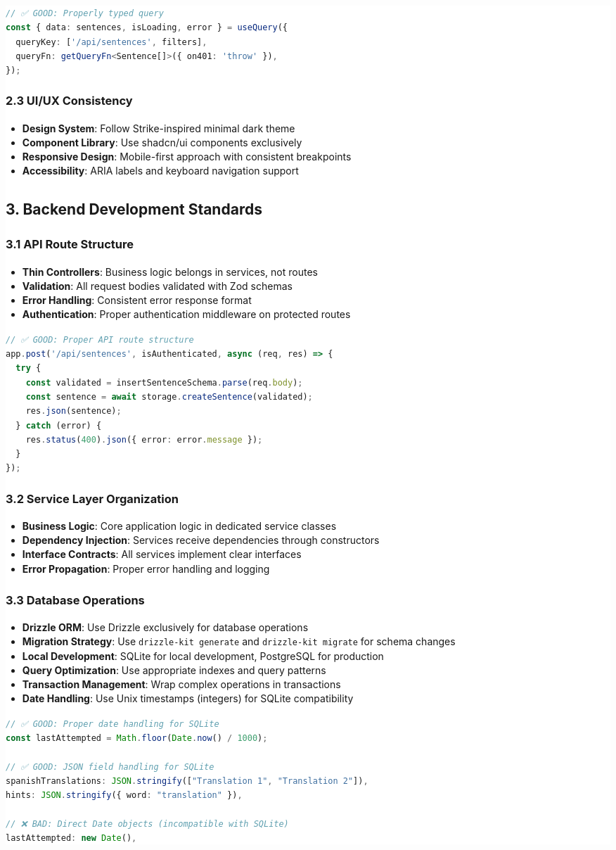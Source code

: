 ```typescript
// ✅ GOOD: Properly typed query
const { data: sentences, isLoading, error } = useQuery({
  queryKey: ['/api/sentences', filters],
  queryFn: getQueryFn<Sentence[]>({ on401: 'throw' }),
});
```

### 2.3 UI/UX Consistency
- **Design System**: Follow Strike-inspired minimal dark theme
- **Component Library**: Use shadcn/ui components exclusively
- **Responsive Design**: Mobile-first approach with consistent breakpoints
- **Accessibility**: ARIA labels and keyboard navigation support

## 3. Backend Development Standards

### 3.1 API Route Structure
- **Thin Controllers**: Business logic belongs in services, not routes
- **Validation**: All request bodies validated with Zod schemas
- **Error Handling**: Consistent error response format
- **Authentication**: Proper authentication middleware on protected routes

```typescript
// ✅ GOOD: Proper API route structure
app.post('/api/sentences', isAuthenticated, async (req, res) => {
  try {
    const validated = insertSentenceSchema.parse(req.body);
    const sentence = await storage.createSentence(validated);
    res.json(sentence);
  } catch (error) {
    res.status(400).json({ error: error.message });
  }
});
```

### 3.2 Service Layer Organization
- **Business Logic**: Core application logic in dedicated service classes
- **Dependency Injection**: Services receive dependencies through constructors
- **Interface Contracts**: All services implement clear interfaces
- **Error Propagation**: Proper error handling and logging

### 3.3 Database Operations
- **Drizzle ORM**: Use Drizzle exclusively for database operations
- **Migration Strategy**: Use `drizzle-kit generate` and `drizzle-kit migrate` for schema changes
- **Local Development**: SQLite for local development, PostgreSQL for production
- **Query Optimization**: Use appropriate indexes and query patterns
- **Transaction Management**: Wrap complex operations in transactions
- **Date Handling**: Use Unix timestamps (integers) for SQLite compatibility

```typescript
// ✅ GOOD: Proper date handling for SQLite
const lastAttempted = Math.floor(Date.now() / 1000);

// ✅ GOOD: JSON field handling for SQLite
spanishTranslations: JSON.stringify(["Translation 1", "Translation 2"]),
hints: JSON.stringify({ word: "translation" }),

// ❌ BAD: Direct Date objects (incompatible with SQLite)
lastAttempted: new Date(),
```
